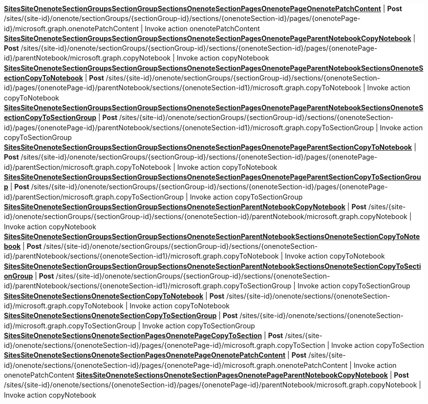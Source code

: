 [**SitesSiteOnenoteSectionGroupsSectionGroupSectionsOnenoteSectionPagesOnenotePageOnenotePatchContent**](SitesActionsApi.md#SitesSiteOnenoteSectionGroupsSectionGroupSectionsOnenoteSectionPagesOnenotePageOnenotePatchContent) | **Post** /sites/{site-id}/onenote/sectionGroups/{sectionGroup-id}/sections/{onenoteSection-id}/pages/{onenotePage-id}/microsoft.graph.onenotePatchContent | Invoke action onenotePatchContent
[**SitesSiteOnenoteSectionGroupsSectionGroupSectionsOnenoteSectionPagesOnenotePageParentNotebookCopyNotebook**](SitesActionsApi.md#SitesSiteOnenoteSectionGroupsSectionGroupSectionsOnenoteSectionPagesOnenotePageParentNotebookCopyNotebook) | **Post** /sites/{site-id}/onenote/sectionGroups/{sectionGroup-id}/sections/{onenoteSection-id}/pages/{onenotePage-id}/parentNotebook/microsoft.graph.copyNotebook | Invoke action copyNotebook
[**SitesSiteOnenoteSectionGroupsSectionGroupSectionsOnenoteSectionPagesOnenotePageParentNotebookSectionsOnenoteSectionCopyToNotebook**](SitesActionsApi.md#SitesSiteOnenoteSectionGroupsSectionGroupSectionsOnenoteSectionPagesOnenotePageParentNotebookSectionsOnenoteSectionCopyToNotebook) | **Post** /sites/{site-id}/onenote/sectionGroups/{sectionGroup-id}/sections/{onenoteSection-id}/pages/{onenotePage-id}/parentNotebook/sections/{onenoteSection-id1}/microsoft.graph.copyToNotebook | Invoke action copyToNotebook
[**SitesSiteOnenoteSectionGroupsSectionGroupSectionsOnenoteSectionPagesOnenotePageParentNotebookSectionsOnenoteSectionCopyToSectionGroup**](SitesActionsApi.md#SitesSiteOnenoteSectionGroupsSectionGroupSectionsOnenoteSectionPagesOnenotePageParentNotebookSectionsOnenoteSectionCopyToSectionGroup) | **Post** /sites/{site-id}/onenote/sectionGroups/{sectionGroup-id}/sections/{onenoteSection-id}/pages/{onenotePage-id}/parentNotebook/sections/{onenoteSection-id1}/microsoft.graph.copyToSectionGroup | Invoke action copyToSectionGroup
[**SitesSiteOnenoteSectionGroupsSectionGroupSectionsOnenoteSectionPagesOnenotePageParentSectionCopyToNotebook**](SitesActionsApi.md#SitesSiteOnenoteSectionGroupsSectionGroupSectionsOnenoteSectionPagesOnenotePageParentSectionCopyToNotebook) | **Post** /sites/{site-id}/onenote/sectionGroups/{sectionGroup-id}/sections/{onenoteSection-id}/pages/{onenotePage-id}/parentSection/microsoft.graph.copyToNotebook | Invoke action copyToNotebook
[**SitesSiteOnenoteSectionGroupsSectionGroupSectionsOnenoteSectionPagesOnenotePageParentSectionCopyToSectionGroup**](SitesActionsApi.md#SitesSiteOnenoteSectionGroupsSectionGroupSectionsOnenoteSectionPagesOnenotePageParentSectionCopyToSectionGroup) | **Post** /sites/{site-id}/onenote/sectionGroups/{sectionGroup-id}/sections/{onenoteSection-id}/pages/{onenotePage-id}/parentSection/microsoft.graph.copyToSectionGroup | Invoke action copyToSectionGroup
[**SitesSiteOnenoteSectionGroupsSectionGroupSectionsOnenoteSectionParentNotebookCopyNotebook**](SitesActionsApi.md#SitesSiteOnenoteSectionGroupsSectionGroupSectionsOnenoteSectionParentNotebookCopyNotebook) | **Post** /sites/{site-id}/onenote/sectionGroups/{sectionGroup-id}/sections/{onenoteSection-id}/parentNotebook/microsoft.graph.copyNotebook | Invoke action copyNotebook
[**SitesSiteOnenoteSectionGroupsSectionGroupSectionsOnenoteSectionParentNotebookSectionsOnenoteSectionCopyToNotebook**](SitesActionsApi.md#SitesSiteOnenoteSectionGroupsSectionGroupSectionsOnenoteSectionParentNotebookSectionsOnenoteSectionCopyToNotebook) | **Post** /sites/{site-id}/onenote/sectionGroups/{sectionGroup-id}/sections/{onenoteSection-id}/parentNotebook/sections/{onenoteSection-id1}/microsoft.graph.copyToNotebook | Invoke action copyToNotebook
[**SitesSiteOnenoteSectionGroupsSectionGroupSectionsOnenoteSectionParentNotebookSectionsOnenoteSectionCopyToSectionGroup**](SitesActionsApi.md#SitesSiteOnenoteSectionGroupsSectionGroupSectionsOnenoteSectionParentNotebookSectionsOnenoteSectionCopyToSectionGroup) | **Post** /sites/{site-id}/onenote/sectionGroups/{sectionGroup-id}/sections/{onenoteSection-id}/parentNotebook/sections/{onenoteSection-id1}/microsoft.graph.copyToSectionGroup | Invoke action copyToSectionGroup
[**SitesSiteOnenoteSectionsOnenoteSectionCopyToNotebook**](SitesActionsApi.md#SitesSiteOnenoteSectionsOnenoteSectionCopyToNotebook) | **Post** /sites/{site-id}/onenote/sections/{onenoteSection-id}/microsoft.graph.copyToNotebook | Invoke action copyToNotebook
[**SitesSiteOnenoteSectionsOnenoteSectionCopyToSectionGroup**](SitesActionsApi.md#SitesSiteOnenoteSectionsOnenoteSectionCopyToSectionGroup) | **Post** /sites/{site-id}/onenote/sections/{onenoteSection-id}/microsoft.graph.copyToSectionGroup | Invoke action copyToSectionGroup
[**SitesSiteOnenoteSectionsOnenoteSectionPagesOnenotePageCopyToSection**](SitesActionsApi.md#SitesSiteOnenoteSectionsOnenoteSectionPagesOnenotePageCopyToSection) | **Post** /sites/{site-id}/onenote/sections/{onenoteSection-id}/pages/{onenotePage-id}/microsoft.graph.copyToSection | Invoke action copyToSection
[**SitesSiteOnenoteSectionsOnenoteSectionPagesOnenotePageOnenotePatchContent**](SitesActionsApi.md#SitesSiteOnenoteSectionsOnenoteSectionPagesOnenotePageOnenotePatchContent) | **Post** /sites/{site-id}/onenote/sections/{onenoteSection-id}/pages/{onenotePage-id}/microsoft.graph.onenotePatchContent | Invoke action onenotePatchContent
[**SitesSiteOnenoteSectionsOnenoteSectionPagesOnenotePageParentNotebookCopyNotebook**](SitesActionsApi.md#SitesSiteOnenoteSectionsOnenoteSectionPagesOnenotePageParentNotebookCopyNotebook) | **Post** /sites/{site-id}/onenote/sections/{onenoteSection-id}/pages/{onenotePage-id}/parentNotebook/microsoft.graph.copyNotebook | Invoke action copyNotebook